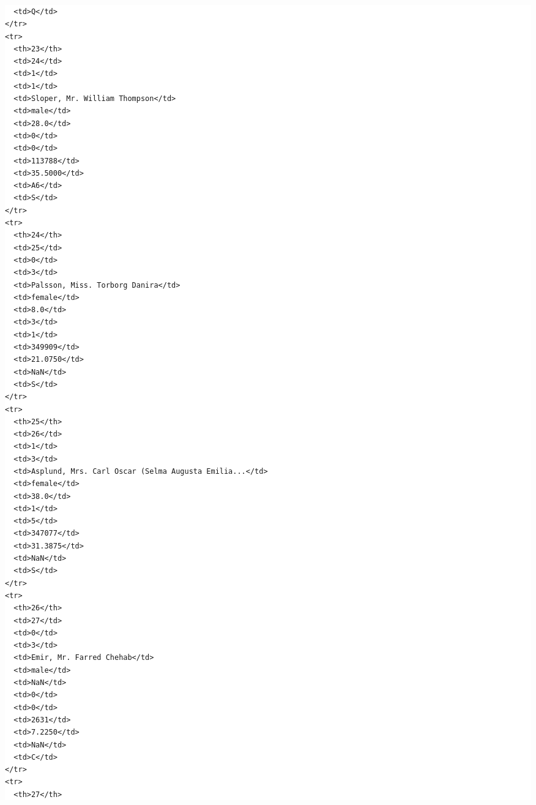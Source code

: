       <td>Q</td>
    </tr>
    <tr>
      <th>23</th>
      <td>24</td>
      <td>1</td>
      <td>1</td>
      <td>Sloper, Mr. William Thompson</td>
      <td>male</td>
      <td>28.0</td>
      <td>0</td>
      <td>0</td>
      <td>113788</td>
      <td>35.5000</td>
      <td>A6</td>
      <td>S</td>
    </tr>
    <tr>
      <th>24</th>
      <td>25</td>
      <td>0</td>
      <td>3</td>
      <td>Palsson, Miss. Torborg Danira</td>
      <td>female</td>
      <td>8.0</td>
      <td>3</td>
      <td>1</td>
      <td>349909</td>
      <td>21.0750</td>
      <td>NaN</td>
      <td>S</td>
    </tr>
    <tr>
      <th>25</th>
      <td>26</td>
      <td>1</td>
      <td>3</td>
      <td>Asplund, Mrs. Carl Oscar (Selma Augusta Emilia...</td>
      <td>female</td>
      <td>38.0</td>
      <td>1</td>
      <td>5</td>
      <td>347077</td>
      <td>31.3875</td>
      <td>NaN</td>
      <td>S</td>
    </tr>
    <tr>
      <th>26</th>
      <td>27</td>
      <td>0</td>
      <td>3</td>
      <td>Emir, Mr. Farred Chehab</td>
      <td>male</td>
      <td>NaN</td>
      <td>0</td>
      <td>0</td>
      <td>2631</td>
      <td>7.2250</td>
      <td>NaN</td>
      <td>C</td>
    </tr>
    <tr>
      <th>27</th>